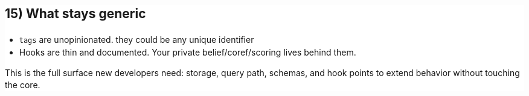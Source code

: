 
## 15) What stays generic

- `tags` are unopinionated. they could be any unique identifier
- Hooks are thin and documented. Your private belief/coref/scoring lives behind them.

This is the full surface new developers need: storage, query path, schemas, and hook points to extend behavior without touching the core.
